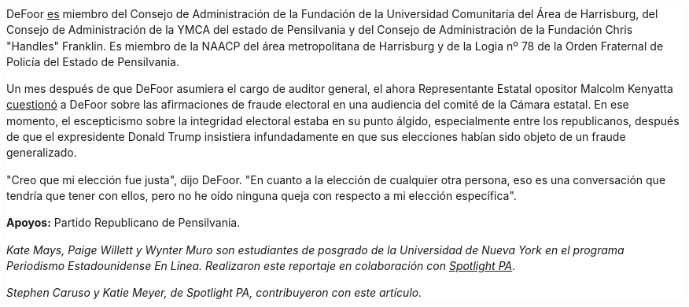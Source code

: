DeFoor <a href="https://www.defoor4pa.com/meet-tim">es</a> miembro del Consejo de Administración de la Fundación de la Universidad Comunitaria del Área de Harrisburg, del Consejo de Administración de la YMCA del estado de Pensilvania y del Consejo de Administración de la Fundación Chris &#34;Handles&#34; Franklin. Es miembro de la NAACP del área metropolitana de Harrisburg y de la Logia nº 78 de la Orden Fraternal de Policía del Estado de Pensilvania.

Un mes después de que DeFoor asumiera el cargo de auditor general, el ahora Representante Estatal opositor Malcolm Kenyatta <a href="https://www.spotlightpa.org/news/2021/02/timothy-defoor-auditor-general-2020-election-fair-questions/">cuestionó</a> a DeFoor sobre las afirmaciones de fraude electoral en una audiencia del comité de la Cámara estatal. En ese momento, el escepticismo sobre la integridad electoral estaba en su punto álgido, especialmente entre los republicanos, después de que el expresidente Donald Trump insistiera infundadamente en que sus elecciones habían sido objeto de un fraude generalizado.

&#34;Creo que mi elección fue justa&#34;, dijo DeFoor. &#34;En cuanto a la elección de cualquier otra persona, eso es una conversación que tendría que tener con ellos, pero no he oído ninguna queja con respecto a mi elección específica&#34;.

<strong>Apoyos:</strong> Partido Republicano de Pensilvania.

<em>Kate Mays, Paige Willett y Wynter Muro son estudiantes de posgrado de la Universidad de Nueva York en el programa Periodismo Estadounidense En Línea. Realizaron este reportaje en colaboración con </em><a href="https://www.spotlightpa.org/"><em>Spotlight PA</em></a><em>.</em>

<em>Stephen Caruso y Katie Meyer, de Spotlight PA, contribuyeron con este artículo.</em>

